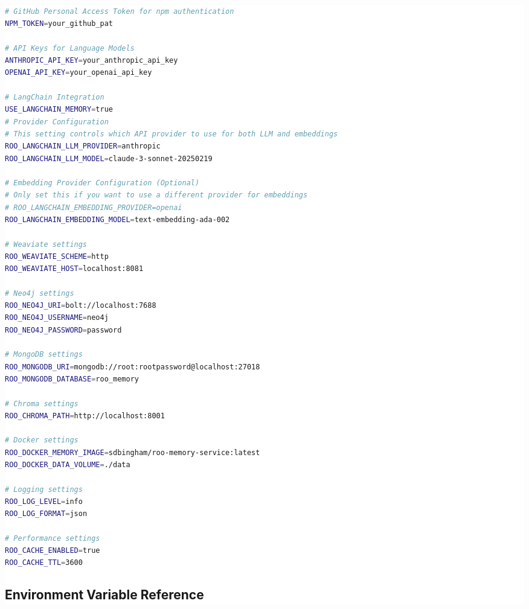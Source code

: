 ```bash
# GitHub Personal Access Token for npm authentication
NPM_TOKEN=your_github_pat

# API Keys for Language Models
ANTHROPIC_API_KEY=your_anthropic_api_key
OPENAI_API_KEY=your_openai_api_key

# LangChain Integration
USE_LANGCHAIN_MEMORY=true
# Provider Configuration
# This setting controls which API provider to use for both LLM and embeddings
ROO_LANGCHAIN_LLM_PROVIDER=anthropic
ROO_LANGCHAIN_LLM_MODEL=claude-3-sonnet-20250219

# Embedding Provider Configuration (Optional)
# Only set this if you want to use a different provider for embeddings
# ROO_LANGCHAIN_EMBEDDING_PROVIDER=openai
ROO_LANGCHAIN_EMBEDDING_MODEL=text-embedding-ada-002

# Weaviate settings
ROO_WEAVIATE_SCHEME=http
ROO_WEAVIATE_HOST=localhost:8081

# Neo4j settings
ROO_NEO4J_URI=bolt://localhost:7688
ROO_NEO4J_USERNAME=neo4j
ROO_NEO4J_PASSWORD=password

# MongoDB settings
ROO_MONGODB_URI=mongodb://root:rootpassword@localhost:27018
ROO_MONGODB_DATABASE=roo_memory

# Chroma settings
ROO_CHROMA_PATH=http://localhost:8001

# Docker settings
ROO_DOCKER_MEMORY_IMAGE=sdbingham/roo-memory-service:latest
ROO_DOCKER_DATA_VOLUME=./data

# Logging settings
ROO_LOG_LEVEL=info
ROO_LOG_FORMAT=json

# Performance settings
ROO_CACHE_ENABLED=true
ROO_CACHE_TTL=3600
```

## Environment Variable Reference
